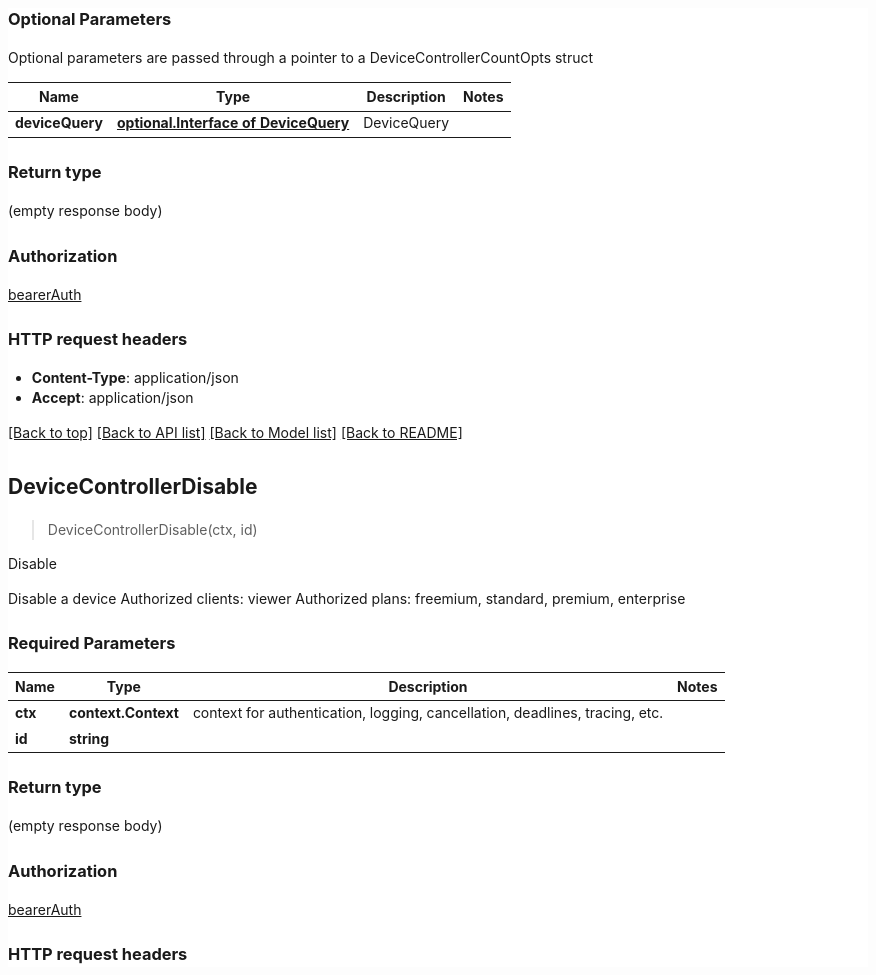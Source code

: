 ### Optional Parameters

Optional parameters are passed through a pointer to a DeviceControllerCountOpts struct


Name | Type | Description  | Notes
------------- | ------------- | ------------- | -------------
 **deviceQuery** | [**optional.Interface of DeviceQuery**](DeviceQuery.md)| DeviceQuery | 

### Return type

 (empty response body)

### Authorization

[bearerAuth](../README.md#bearerAuth)

### HTTP request headers

- **Content-Type**: application/json
- **Accept**: application/json

[[Back to top]](#) [[Back to API list]](../README.md#documentation-for-api-endpoints)
[[Back to Model list]](../README.md#documentation-for-models)
[[Back to README]](../README.md)


## DeviceControllerDisable

> DeviceControllerDisable(ctx, id)

Disable

Disable a device Authorized clients: viewer Authorized plans: freemium, standard, premium, enterprise

### Required Parameters


Name | Type | Description  | Notes
------------- | ------------- | ------------- | -------------
**ctx** | **context.Context** | context for authentication, logging, cancellation, deadlines, tracing, etc.
**id** | **string**|  | 

### Return type

 (empty response body)

### Authorization

[bearerAuth](../README.md#bearerAuth)

### HTTP request headers
